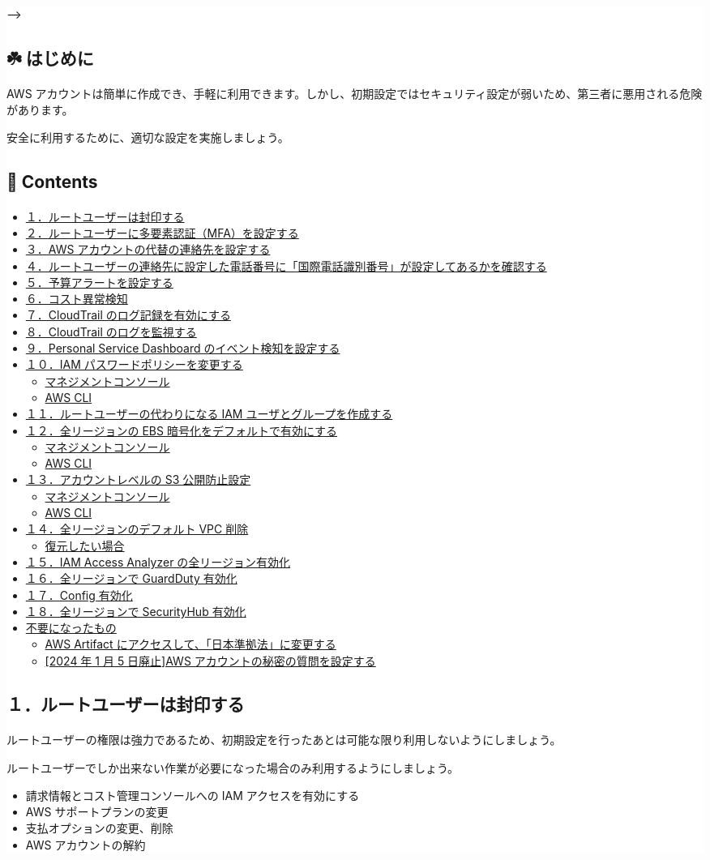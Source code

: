 -->

## ☘️ はじめに



AWS アカウントは簡単に作成でき、手軽に利用できます。しかし、初期設定ではセキュリティ設定が弱いため、第三者に悪用される危険があります。

安全に利用するために、適切な設定を実施しましょう。

## 👀 Contents

- [１．ルートユーザーは封印する](#１ルートユーザーは封印する)
- [２．ルートユーザーに多要素認証（MFA）を設定する](#２ルートユーザーに多要素認証mfaを設定する)
- [３．AWS アカウントの代替の連絡先を設定する](#３aws-アカウントの代替の連絡先を設定する)
- [４．ルートユーザーの連絡先に設定した電話番号に「国際電話識別番号」が設定してあるかを確認する](#４ルートユーザーの連絡先に設定した電話番号に国際電話識別番号が設定してあるかを確認する)
- [５．予算アラートを設定する](#５予算アラートを設定する)
- [６．コスト異常検知](#６コスト異常検知)
- [７．CloudTrail のログ記録を有効にする](#７cloudtrail-のログ記録を有効にする)
- [８．CloudTrail のログを監視する](#８cloudtrail-のログを監視する)
- [９．Personal Service Dashboard のイベント検知を設定する](#９personal-service-dashboard-のイベント検知を設定する)
- [１０．IAM パスワードポリシーを変更する](#１０iam-パスワードポリシーを変更する)
  - [マネジメントコンソール](#マネジメントコンソール)
  - [AWS CLI](#aws-cli)
- [１１．ルートユーザーの代わりになる IAM ユーザとグループを作成する](#１１ルートユーザーの代わりになる-iam-ユーザとグループを作成する)
- [１２．全リージョンの EBS 暗号化をデフォルトで有効にする](#１２全リージョンの-ebs-暗号化をデフォルトで有効にする)
  - [マネジメントコンソール](#マネジメントコンソール-1)
  - [AWS CLI](#aws-cli-1)
- [１３．アカウントレベルの S3 公開防止設定](#１３アカウントレベルの-s3-公開防止設定)
  - [マネジメントコンソール](#マネジメントコンソール-2)
  - [AWS CLI](#aws-cli-2)
- [１４．全リージョンのデフォルト VPC 削除](#１４全リージョンのデフォルト-vpc-削除)
  - [復元したい場合](#復元したい場合)
- [１５．IAM Access Analyzer の全リージョン有効化](#１５iam-access-analyzer-の全リージョン有効化)
- [１６．全リージョンで GuardDuty 有効化](#１６全リージョンで-guardduty-有効化)
- [１７．Config 有効化](#１７config-有効化)
- [１８．全リージョンで SecurityHub 有効化](#１８全リージョンで-securityhub-有効化)
- [不要になったもの](#不要になったもの)
  - [AWS Artifact にアクセスして、「日本準拠法」に変更する](#aws-artifact-にアクセスして日本準拠法に変更する)
  - [\[2024 年 1 月 5 日廃止\]AWS アカウントの秘密の質問を設定する](#2024-年-1-月-5-日廃止aws-アカウントの秘密の質問を設定する)

## １．ルートユーザーは封印する



ルートユーザーの権限は強力であるため、初期設定を行ったあとは可能な限り利用しないようにしましょう。

ルートユーザーでしか出来ない作業が必要になった場合のみ利用するようにしましょう。

- 請求情報とコスト管理コンソールへの IAM アクセスを有効にする
- AWS サポートプランの変更
- 支払オプションの変更、削除
- AWS アカウントの解約

